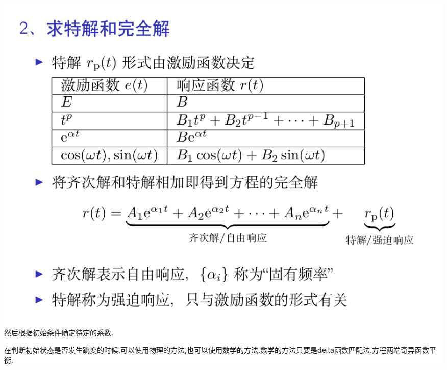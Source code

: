 ![](./images/11.png)

然后根据初始条件确定待定的系数.

在判断初始状态是否发生跳变的时候,可以使用物理的方法,也可以使用数学的方法.数学的方法只要是delta函数匹配法.方程两端奇异函数平衡.

